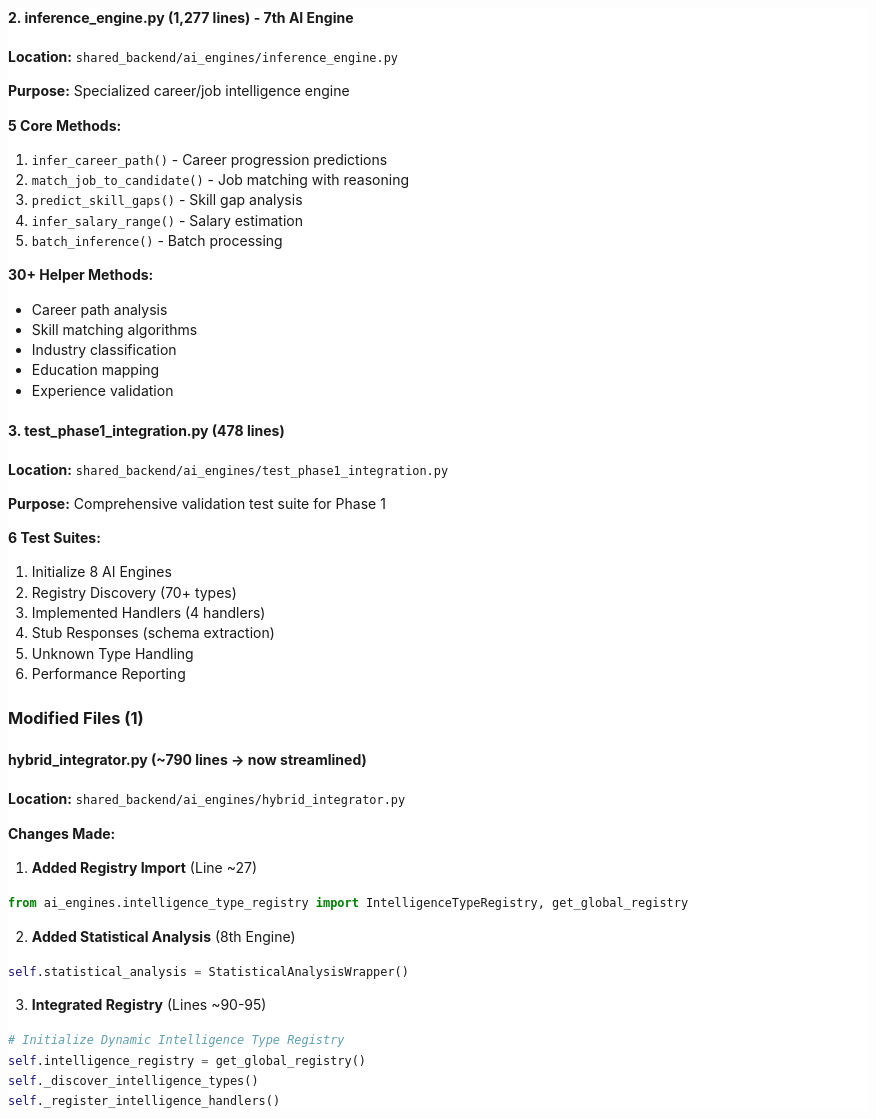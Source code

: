 #### 2. **inference_engine.py** (1,277 lines) - 7th AI Engine
**Location:** `shared_backend/ai_engines/inference_engine.py`

**Purpose:** Specialized career/job intelligence engine

**5 Core Methods:**
1. `infer_career_path()` - Career progression predictions
2. `match_job_to_candidate()` - Job matching with reasoning
3. `predict_skill_gaps()` - Skill gap analysis
4. `infer_salary_range()` - Salary estimation
5. `batch_inference()` - Batch processing

**30+ Helper Methods:**
- Career path analysis
- Skill matching algorithms
- Industry classification
- Education mapping
- Experience validation

#### 3. **test_phase1_integration.py** (478 lines)
**Location:** `shared_backend/ai_engines/test_phase1_integration.py`

**Purpose:** Comprehensive validation test suite for Phase 1

**6 Test Suites:**
1. Initialize 8 AI Engines
2. Registry Discovery (70+ types)
3. Implemented Handlers (4 handlers)
4. Stub Responses (schema extraction)
5. Unknown Type Handling
6. Performance Reporting

### Modified Files (1)

#### **hybrid_integrator.py** (~790 lines → now streamlined)
**Location:** `shared_backend/ai_engines/hybrid_integrator.py`

**Changes Made:**

1. **Added Registry Import** (Line ~27)
```python
from ai_engines.intelligence_type_registry import IntelligenceTypeRegistry, get_global_registry
```

2. **Added Statistical Analysis** (8th Engine)
```python
self.statistical_analysis = StatisticalAnalysisWrapper()
```

3. **Integrated Registry** (Lines ~90-95)
```python
# Initialize Dynamic Intelligence Type Registry
self.intelligence_registry = get_global_registry()
self._discover_intelligence_types()
self._register_intelligence_handlers()
```

